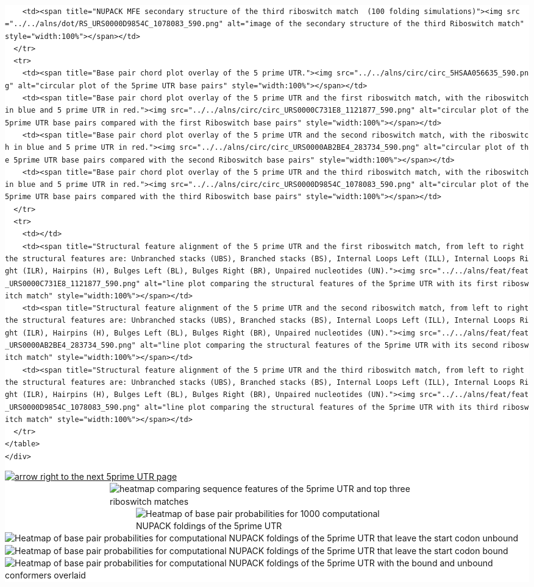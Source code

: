         <td><span title="NUPACK MFE secondary structure of the third riboswitch match  (100 folding simulations)"><img src="../../alns/dot/RS_URS0000D9854C_1078083_590.png" alt="image of the secondary structure of the third Riboswitch match" style="width:100%"></span></td>
      </tr>
      <tr>
        <td><span title="Base pair chord plot overlay of the 5 prime UTR."><img src="../../alns/circ/circ_5HSAA056635_590.png" alt="circular plot of the 5prime UTR base pairs" style="width:100%"></span></td>
        <td><span title="Base pair chord plot overlay of the 5 prime UTR and the first riboswitch match, with the riboswitch in blue and 5 prime UTR in red."><img src="../../alns/circ/circ_URS0000C731E8_1121877_590.png" alt="circular plot of the 5prime UTR base pairs compared with the first Riboswitch base pairs" style="width:100%"></span></td>
        <td><span title="Base pair chord plot overlay of the 5 prime UTR and the second riboswitch match, with the riboswitch in blue and 5 prime UTR in red."><img src="../../alns/circ/circ_URS0000AB2BE4_283734_590.png" alt="circular plot of the 5prime UTR base pairs compared with the second Riboswitch base pairs" style="width:100%"></span></td>
        <td><span title="Base pair chord plot overlay of the 5 prime UTR and the third riboswitch match, with the riboswitch in blue and 5 prime UTR in red."><img src="../../alns/circ/circ_URS0000D9854C_1078083_590.png" alt="circular plot of the 5prime UTR base pairs compared with the third Riboswitch base pairs" style="width:100%"></span></td>
      </tr>
      <tr>
        <td></td>
        <td><span title="Structural feature alignment of the 5 prime UTR and the first riboswitch match, from left to right the structural features are: Unbranched stacks (UBS), Branched stacks (BS), Internal Loops Left (ILL), Internal Loops Right (ILR), Hairpins (H), Bulges Left (BL), Bulges Right (BR), Unpaired nucleotides (UN)."><img src="../../alns/feat/feat_URS0000C731E8_1121877_590.png" alt="line plot comparing the structural features of the 5prime UTR with its first riboswitch match" style="width:100%"></span></td>
        <td><span title="Structural feature alignment of the 5 prime UTR and the second riboswitch match, from left to right the structural features are: Unbranched stacks (UBS), Branched stacks (BS), Internal Loops Left (ILL), Internal Loops Right (ILR), Hairpins (H), Bulges Left (BL), Bulges Right (BR), Unpaired nucleotides (UN)."><img src="../../alns/feat/feat_URS0000AB2BE4_283734_590.png" alt="line plot comparing the structural features of the 5prime UTR with its second riboswitch match" style="width:100%"></span></td>
        <td><span title="Structural feature alignment of the 5 prime UTR and the third riboswitch match, from left to right the structural features are: Unbranched stacks (UBS), Branched stacks (BS), Internal Loops Left (ILL), Internal Loops Right (ILR), Hairpins (H), Bulges Left (BL), Bulges Right (BR), Unpaired nucleotides (UN)."><img src="../../alns/feat/feat_URS0000D9854C_1078083_590.png" alt="line plot comparing the structural features of the 5prime UTR with its third riboswitch match" style="width:100%"></span></td>
      </tr>
    </table>
    </div>
  <div class="column">
    <a href="../../_mds/DDX24_0/"><span title="Next 5 prime UTR"><img src="../../icons/arrow_right.png" alt="arrow right to the next 5prime UTR page" style="width:100%"></span></a>
  </div>
</div>


<div class="row" >
    <div class="column_center">
        <span title="Sequence feature comparison across the 5 prime UTR and its top three riboswitch matches via a heatmap (64 nucleotide triplets)."><img src="../../alns/feat/featcomp_590.png" alt="heatmap comparing sequence features of the 5prime UTR and top three riboswitch matches" style="width:60%; display:block; margin-left:auto; margin-right:auto;"></span>
    </div>
</div>

<div class="row" >
    <div class="column_center">
        <span title="Probability that a given base pair LxL is bound within the 1000 folding simulations. Diagonal represents the overall probability that a given base is unpaired."><img src="../../alns/bpp/bpp_590.png" alt="Heatmap of base pair probabilities for 1000 computational NUPACK foldings of the 5prime UTR" style="width:50%; display:block; margin-left:auto; margin-right:auto;"></span>
    </div>
</div>

<div class="row" >
    <div class="column">
        <span title="Probability that a given base pair is bound when all three nucleotides of the start codon is unbound."><img src="../../alns/bpp/bpp_590_unbound.png" alt="Heatmap of base pair probabilities for computational NUPACK foldings of the 5prime UTR that leave the start codon unbound" style="width:100%; display:block; margin-left:auto; margin-right:auto;"></span>
    </div>
    <div class="column">
        <span title="Probability that a given base pair is bound when all three nucleotides of the start codon is bound."><img src="../../alns/bpp/bpp_590_bound.png" alt="Heatmap of base pair probabilities for computational NUPACK foldings of the 5prime UTR that leave the start codon bound" style="width:100%; display:block; margin-left:auto; margin-right:auto;"></span>
    </div>
    <div class="column">
        <span title="Merged base pair probability plot by unbound/bound start codons."><img src="../../alns/bpp/bpp_590_merge.png" alt="Heatmap of base pair probabilities for computational NUPACK foldings of the 5prime UTR with the bound and unbound conformers overlaid" style="width:100%; display:block; margin-left:auto; margin-right:auto;"></span>
    </div>
</div>
